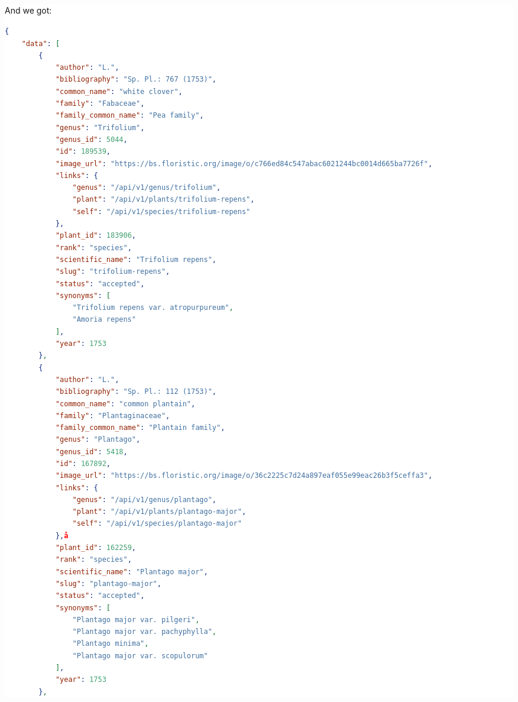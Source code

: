 </TabItem>
</Tabs>


And we got:


```json
{
    "data": [
        {
            "author": "L.",
            "bibliography": "Sp. Pl.: 767 (1753)",
            "common_name": "white clover",
            "family": "Fabaceae",
            "family_common_name": "Pea family",
            "genus": "Trifolium",
            "genus_id": 5044,
            "id": 189539,
            "image_url": "https://bs.floristic.org/image/o/c766ed84c547abac6021244bc0014d665ba7726f",
            "links": {
                "genus": "/api/v1/genus/trifolium",
                "plant": "/api/v1/plants/trifolium-repens",
                "self": "/api/v1/species/trifolium-repens"
            },
            "plant_id": 183906,
            "rank": "species",
            "scientific_name": "Trifolium repens",
            "slug": "trifolium-repens",
            "status": "accepted",
            "synonyms": [
                "Trifolium repens var. atropurpureum",
                "Amoria repens"
            ],
            "year": 1753
        },
        {
            "author": "L.",
            "bibliography": "Sp. Pl.: 112 (1753)",
            "common_name": "common plantain",
            "family": "Plantaginaceae",
            "family_common_name": "Plantain family",
            "genus": "Plantago",
            "genus_id": 5418,
            "id": 167892,
            "image_url": "https://bs.floristic.org/image/o/36c2225c7d24a897eaf055e99eac26b3f5ceffa3",
            "links": {
                "genus": "/api/v1/genus/plantago",
                "plant": "/api/v1/plants/plantago-major",
                "self": "/api/v1/species/plantago-major"
            },å
            "plant_id": 162259,
            "rank": "species",
            "scientific_name": "Plantago major",
            "slug": "plantago-major",
            "status": "accepted",
            "synonyms": [
                "Plantago major var. pilgeri",
                "Plantago major var. pachyphylla",
                "Plantago minima",
                "Plantago major var. scopulorum"
            ],
            "year": 1753
        },
```